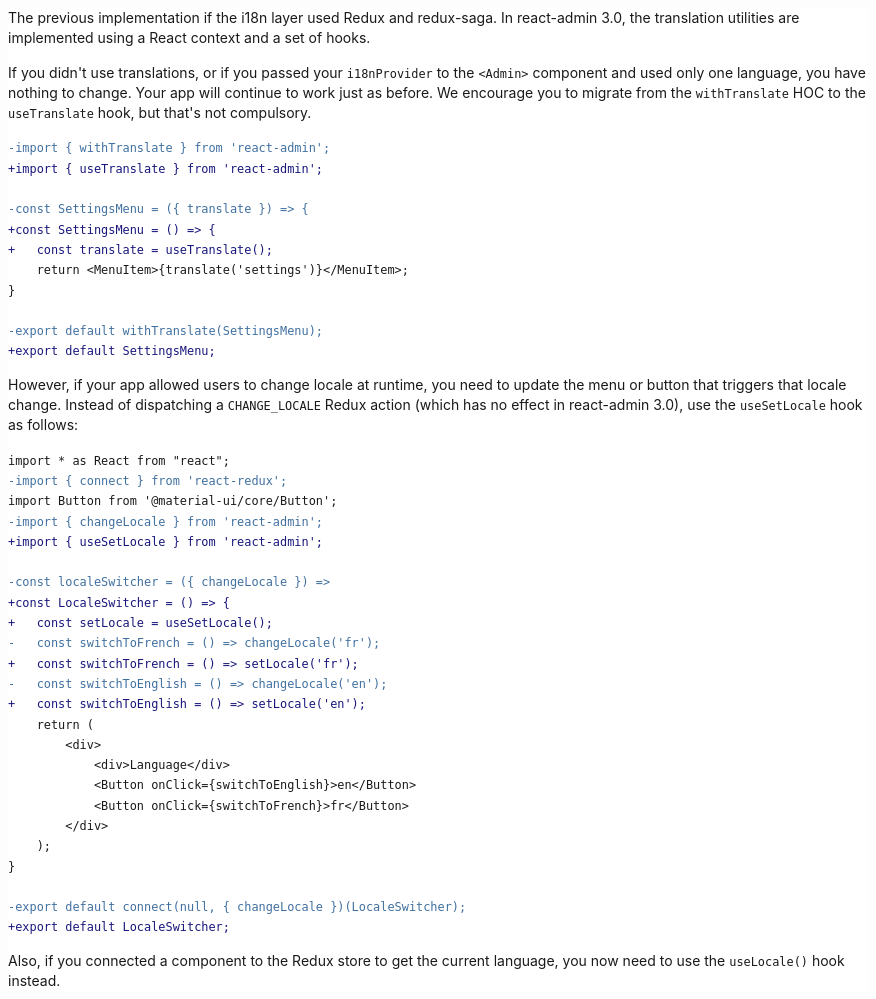 The previous implementation if the i18n layer used Redux and redux-saga. In react-admin 3.0, the translation utilities are implemented using a React context and a set of hooks. 

If you didn't use translations, or if you passed your `i18nProvider` to the `<Admin>` component and used only one language, you have nothing to change. Your app will continue to work just as before. We encourage you to migrate from the `withTranslate` HOC to the `useTranslate` hook, but that's not compulsory.

```diff
-import { withTranslate } from 'react-admin';
+import { useTranslate } from 'react-admin';

-const SettingsMenu = ({ translate }) => {
+const SettingsMenu = () => {
+   const translate = useTranslate();
    return <MenuItem>{translate('settings')}</MenuItem>;
}

-export default withTranslate(SettingsMenu);
+export default SettingsMenu;
```

However, if your app allowed users to change locale at runtime, you need to update the menu or button that triggers that locale change. Instead of dispatching a `CHANGE_LOCALE` Redux action (which has no effect in react-admin 3.0), use the `useSetLocale` hook as follows:

```diff
import * as React from "react";
-import { connect } from 'react-redux';
import Button from '@material-ui/core/Button';
-import { changeLocale } from 'react-admin';
+import { useSetLocale } from 'react-admin';

-const localeSwitcher = ({ changeLocale }) => 
+const LocaleSwitcher = () => {
+   const setLocale = useSetLocale();
-   const switchToFrench = () => changeLocale('fr');
+   const switchToFrench = () => setLocale('fr');
-   const switchToEnglish = () => changeLocale('en');
+   const switchToEnglish = () => setLocale('en');
    return (
        <div>
            <div>Language</div>
            <Button onClick={switchToEnglish}>en</Button>
            <Button onClick={switchToFrench}>fr</Button>
        </div>
    );
}

-export default connect(null, { changeLocale })(LocaleSwitcher);
+export default LocaleSwitcher;
```

Also, if you connected a component to the Redux store to get the current language, you now need to use the `useLocale()` hook instead.
